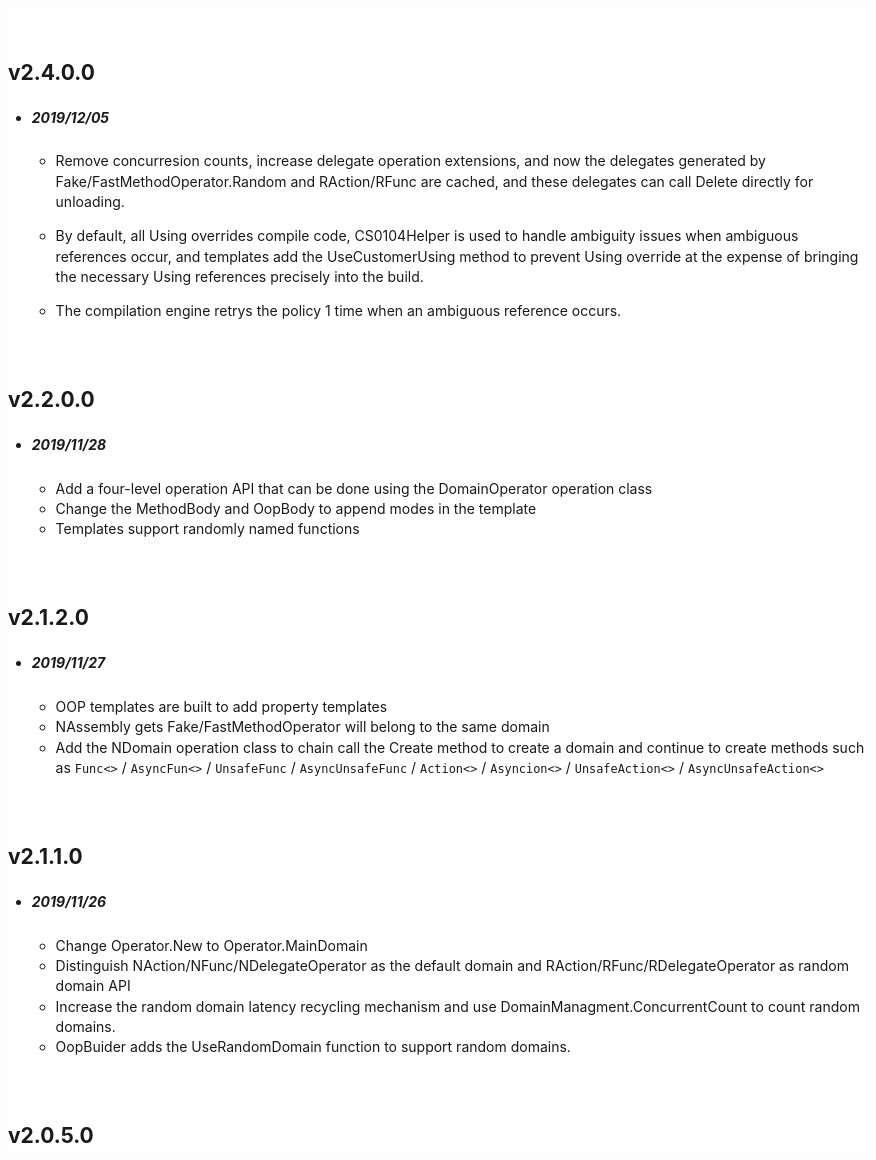 <br/>

## v2.4.0.0

- ##### 2019/12/05

  - Remove concurresion counts, increase delegate operation extensions, and now the delegates generated by Fake/FastMethodOperator.Random and RAction/RFunc are cached, and these delegates can call Delete directly for unloading.

  - By default, all Using overrides compile code, CS0104Helper is used to handle ambiguity issues when ambiguous references occur, and templates add the UseCustomerUsing method to prevent Using override at the expense of bringing the necessary Using references precisely into the build.

  - The compilation engine retrys the policy 1 time when an ambiguous reference occurs.

 <br/>

## v2.2.0.0

- ##### 2019/11/28

  - Add a four-level operation API that can be done using the DomainOperator operation class
  - Change the MethodBody and OopBody to append modes in the template
  - Templates support randomly named functions

 <br/>

## v2.1.2.0

- ##### 2019/11/27

  - OOP templates are built to add property templates
  - NAssembly gets Fake/FastMethodOperator will belong to the same domain
  - Add the NDomain operation class to chain call the Create method to create a domain and continue to create methods such as `Func<>` / `AsyncFun<>` / `UnsafeFunc` / `AsyncUnsafeFunc` / `Action<>` / `Asyncion<>` / `UnsafeAction<>` / `AsyncUnsafeAction<>`

 <br/>

## v2.1.1.0

- ##### 2019/11/26

  - Change Operator.New to Operator.MainDomain
  - Distinguish NAction/NFunc/NDelegateOperator as the default domain and RAction/RFunc/RDelegateOperator as random domain API
  - Increase the random domain latency recycling mechanism and use DomainManagment.ConcurrentCount to count random domains.
  - OopBuider adds the UseRandomDomain function to support random domains.

 <br/>

## v2.0.5.0
